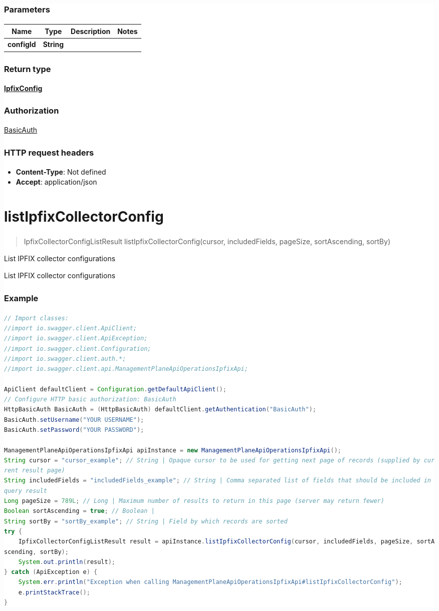 ### Parameters

Name | Type | Description  | Notes
------------- | ------------- | ------------- | -------------
 **configId** | **String**|  |

### Return type

[**IpfixConfig**](IpfixConfig.md)

### Authorization

[BasicAuth](../README.md#BasicAuth)

### HTTP request headers

 - **Content-Type**: Not defined
 - **Accept**: application/json

<a name="listIpfixCollectorConfig"></a>
# **listIpfixCollectorConfig**
> IpfixCollectorConfigListResult listIpfixCollectorConfig(cursor, includedFields, pageSize, sortAscending, sortBy)

List IPFIX collector configurations

List IPFIX collector configurations

### Example
```java
// Import classes:
//import io.swagger.client.ApiClient;
//import io.swagger.client.ApiException;
//import io.swagger.client.Configuration;
//import io.swagger.client.auth.*;
//import io.swagger.client.api.ManagementPlaneApiOperationsIpfixApi;

ApiClient defaultClient = Configuration.getDefaultApiClient();
// Configure HTTP basic authorization: BasicAuth
HttpBasicAuth BasicAuth = (HttpBasicAuth) defaultClient.getAuthentication("BasicAuth");
BasicAuth.setUsername("YOUR USERNAME");
BasicAuth.setPassword("YOUR PASSWORD");

ManagementPlaneApiOperationsIpfixApi apiInstance = new ManagementPlaneApiOperationsIpfixApi();
String cursor = "cursor_example"; // String | Opaque cursor to be used for getting next page of records (supplied by current result page)
String includedFields = "includedFields_example"; // String | Comma separated list of fields that should be included in query result
Long pageSize = 789L; // Long | Maximum number of results to return in this page (server may return fewer)
Boolean sortAscending = true; // Boolean | 
String sortBy = "sortBy_example"; // String | Field by which records are sorted
try {
    IpfixCollectorConfigListResult result = apiInstance.listIpfixCollectorConfig(cursor, includedFields, pageSize, sortAscending, sortBy);
    System.out.println(result);
} catch (ApiException e) {
    System.err.println("Exception when calling ManagementPlaneApiOperationsIpfixApi#listIpfixCollectorConfig");
    e.printStackTrace();
}
```
